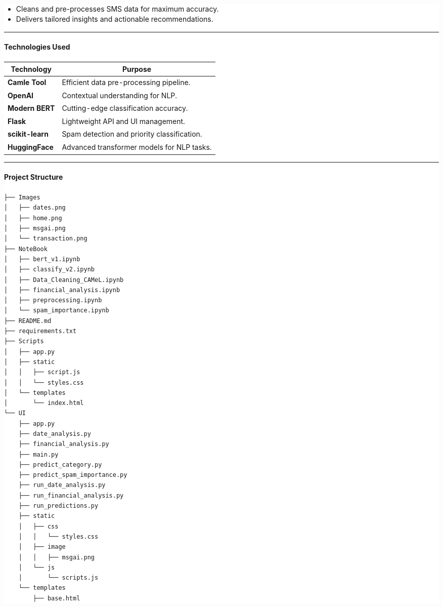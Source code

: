 - Cleans and pre-processes SMS data for maximum accuracy.
- Delivers tailored insights and actionable recommendations.

---

#### **Technologies Used**

| Technology       | Purpose                                     |
| ---------------- | ------------------------------------------- |
| **Camle Tool**   | Efficient data pre-processing pipeline.     |
| **OpenAI**       | Contextual understanding for NLP.           |
| **Modern BERT**  | Cutting-edge classification accuracy.       |
| **Flask**        | Lightweight API and UI management.          |
| **scikit-learn** | Spam detection and priority classification. |
| **HuggingFace**  | Advanced transformer models for NLP tasks.  |

---

#### **Project Structure**

```
├── Images
│   ├── dates.png
│   ├── home.png
│   ├── msgai.png
│   └── transaction.png
├── NoteBook
│   ├── bert_v1.ipynb
│   ├── classify_v2.ipynb
│   ├── Data_Cleaning_CAMeL.ipynb
│   ├── financial_analysis.ipynb
│   ├── preprocessing.ipynb
│   └── spam_importance.ipynb
├── README.md
├── requirements.txt
├── Scripts
│   ├── app.py
│   ├── static
│   │   ├── script.js
│   │   └── styles.css
│   └── templates
│       └── index.html
└── UI
    ├── app.py
    ├── date_analysis.py
    ├── financial_analysis.py
    ├── main.py
    ├── predict_category.py
    ├── predict_spam_importance.py
    ├── run_date_analysis.py
    ├── run_financial_analysis.py
    ├── run_predictions.py
    ├── static
    │   ├── css
    │   │   └── styles.css
    │   ├── image
    │   │   ├── msgai.png
    │   └── js
    │       └── scripts.js
    └── templates
        ├── base.html
```